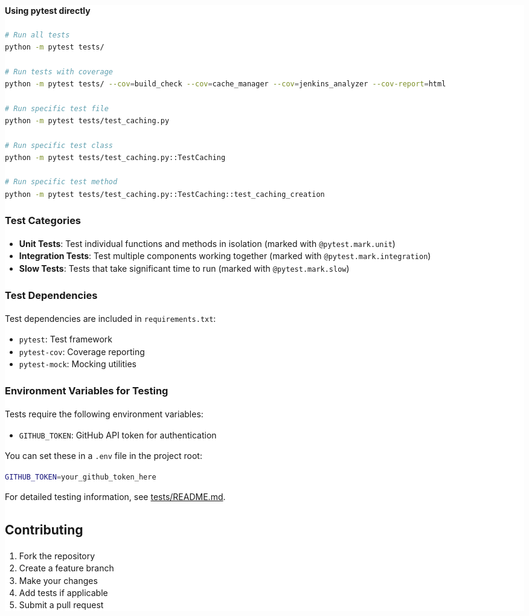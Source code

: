 #### Using pytest directly
```bash
# Run all tests
python -m pytest tests/

# Run tests with coverage
python -m pytest tests/ --cov=build_check --cov=cache_manager --cov=jenkins_analyzer --cov-report=html

# Run specific test file
python -m pytest tests/test_caching.py

# Run specific test class
python -m pytest tests/test_caching.py::TestCaching

# Run specific test method
python -m pytest tests/test_caching.py::TestCaching::test_caching_creation
```

### Test Categories

- **Unit Tests**: Test individual functions and methods in isolation (marked with `@pytest.mark.unit`)
- **Integration Tests**: Test multiple components working together (marked with `@pytest.mark.integration`)
- **Slow Tests**: Tests that take significant time to run (marked with `@pytest.mark.slow`)

### Test Dependencies

Test dependencies are included in `requirements.txt`:
- `pytest`: Test framework
- `pytest-cov`: Coverage reporting
- `pytest-mock`: Mocking utilities

### Environment Variables for Testing

Tests require the following environment variables:
- `GITHUB_TOKEN`: GitHub API token for authentication

You can set these in a `.env` file in the project root:
```bash
GITHUB_TOKEN=your_github_token_here
```

For detailed testing information, see [tests/README.md](tests/README.md).

## Contributing

1. Fork the repository
2. Create a feature branch
3. Make your changes
4. Add tests if applicable
5. Submit a pull request
